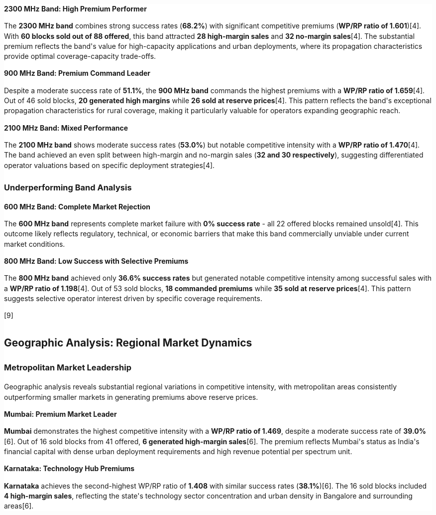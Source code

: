 **2300 MHz Band: High Premium Performer**

The **2300 MHz band** combines strong success rates (**68.2%**) with significant competitive premiums (**WP/RP ratio of 1.601**)[4]. With **60 blocks sold out of 88 offered**, this band attracted **28 high-margin sales** and **32 no-margin sales**[4]. The substantial premium reflects the band's value for high-capacity applications and urban deployments, where its propagation characteristics provide optimal coverage-capacity trade-offs.

**900 MHz Band: Premium Command Leader**

Despite a moderate success rate of **51.1%**, the **900 MHz band** commands the highest premiums with a **WP/RP ratio of 1.659**[4]. Out of 46 sold blocks, **20 generated high margins** while **26 sold at reserve prices**[4]. This pattern reflects the band's exceptional propagation characteristics for rural coverage, making it particularly valuable for operators expanding geographic reach.

**2100 MHz Band: Mixed Performance**

The **2100 MHz band** shows moderate success rates (**53.0%**) but notable competitive intensity with a **WP/RP ratio of 1.470**[4]. The band achieved an even split between high-margin and no-margin sales (**32 and 30 respectively**), suggesting differentiated operator valuations based on specific deployment strategies[4].

### Underperforming Band Analysis

**600 MHz Band: Complete Market Rejection**

The **600 MHz band** represents complete market failure with **0% success rate** - all 22 offered blocks remained unsold[4]. This outcome likely reflects regulatory, technical, or economic barriers that make this band commercially unviable under current market conditions.

**800 MHz Band: Low Success with Selective Premiums**

The **800 MHz band** achieved only **36.6% success rates** but generated notable competitive intensity among successful sales with a **WP/RP ratio of 1.198**[4]. Out of 53 sold blocks, **18 commanded premiums** while **35 sold at reserve prices**[4]. This pattern suggests selective operator interest driven by specific coverage requirements.

[9]

## Geographic Analysis: Regional Market Dynamics

### Metropolitan Market Leadership

Geographic analysis reveals substantial regional variations in competitive intensity, with metropolitan areas consistently outperforming smaller markets in generating premiums above reserve prices.

**Mumbai: Premium Market Leader**

**Mumbai** demonstrates the highest competitive intensity with a **WP/RP ratio of 1.469**, despite a moderate success rate of **39.0%**[6]. Out of 16 sold blocks from 41 offered, **6 generated high-margin sales**[6]. The premium reflects Mumbai's status as India's financial capital with dense urban deployment requirements and high revenue potential per spectrum unit.

**Karnataka: Technology Hub Premiums**

**Karnataka** achieves the second-highest WP/RP ratio of **1.408** with similar success rates (**38.1%**)[6]. The 16 sold blocks included **4 high-margin sales**, reflecting the state's technology sector concentration and urban density in Bangalore and surrounding areas[6].
